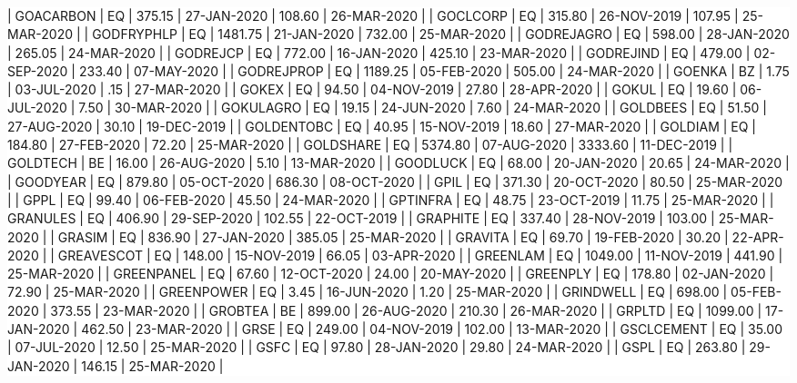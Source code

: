 | GOACARBON | EQ | 375.15 | 27-JAN-2020 | 108.60 | 26-MAR-2020 |
| GOCLCORP | EQ | 315.80 | 26-NOV-2019 | 107.95 | 25-MAR-2020 |
| GODFRYPHLP | EQ | 1481.75 | 21-JAN-2020 | 732.00 | 25-MAR-2020 |
| GODREJAGRO | EQ | 598.00 | 28-JAN-2020 | 265.05 | 24-MAR-2020 |
| GODREJCP | EQ | 772.00 | 16-JAN-2020 | 425.10 | 23-MAR-2020 |
| GODREJIND | EQ | 479.00 | 02-SEP-2020 | 233.40 | 07-MAY-2020 |
| GODREJPROP | EQ | 1189.25 | 05-FEB-2020 | 505.00 | 24-MAR-2020 |
| GOENKA | BZ | 1.75 | 03-JUL-2020 | .15 | 27-MAR-2020 |
| GOKEX | EQ | 94.50 | 04-NOV-2019 | 27.80 | 28-APR-2020 |
| GOKUL | EQ | 19.60 | 06-JUL-2020 | 7.50 | 30-MAR-2020 |
| GOKULAGRO | EQ | 19.15 | 24-JUN-2020 | 7.60 | 24-MAR-2020 |
| GOLDBEES | EQ | 51.50 | 27-AUG-2020 | 30.10 | 19-DEC-2019 |
| GOLDENTOBC | EQ | 40.95 | 15-NOV-2019 | 18.60 | 27-MAR-2020 |
| GOLDIAM | EQ | 184.80 | 27-FEB-2020 | 72.20 | 25-MAR-2020 |
| GOLDSHARE | EQ | 5374.80 | 07-AUG-2020 | 3333.60 | 11-DEC-2019 |
| GOLDTECH | BE | 16.00 | 26-AUG-2020 | 5.10 | 13-MAR-2020 |
| GOODLUCK | EQ | 68.00 | 20-JAN-2020 | 20.65 | 24-MAR-2020 |
| GOODYEAR | EQ | 879.80 | 05-OCT-2020 | 686.30 | 08-OCT-2020 |
| GPIL | EQ | 371.30 | 20-OCT-2020 | 80.50 | 25-MAR-2020 |
| GPPL | EQ | 99.40 | 06-FEB-2020 | 45.50 | 24-MAR-2020 |
| GPTINFRA | EQ | 48.75 | 23-OCT-2019 | 11.75 | 25-MAR-2020 |
| GRANULES | EQ | 406.90 | 29-SEP-2020 | 102.55 | 22-OCT-2019 |
| GRAPHITE | EQ | 337.40 | 28-NOV-2019 | 103.00 | 25-MAR-2020 |
| GRASIM | EQ | 836.90 | 27-JAN-2020 | 385.05 | 25-MAR-2020 |
| GRAVITA | EQ | 69.70 | 19-FEB-2020 | 30.20 | 22-APR-2020 |
| GREAVESCOT | EQ | 148.00 | 15-NOV-2019 | 66.05 | 03-APR-2020 |
| GREENLAM | EQ | 1049.00 | 11-NOV-2019 | 441.90 | 25-MAR-2020 |
| GREENPANEL | EQ | 67.60 | 12-OCT-2020 | 24.00 | 20-MAY-2020 |
| GREENPLY | EQ | 178.80 | 02-JAN-2020 | 72.90 | 25-MAR-2020 |
| GREENPOWER | EQ | 3.45 | 16-JUN-2020 | 1.20 | 25-MAR-2020 |
| GRINDWELL | EQ | 698.00 | 05-FEB-2020 | 373.55 | 23-MAR-2020 |
| GROBTEA | BE | 899.00 | 26-AUG-2020 | 210.30 | 26-MAR-2020 |
| GRPLTD | EQ | 1099.00 | 17-JAN-2020 | 462.50 | 23-MAR-2020 |
| GRSE | EQ | 249.00 | 04-NOV-2019 | 102.00 | 13-MAR-2020 |
| GSCLCEMENT | EQ | 35.00 | 07-JUL-2020 | 12.50 | 25-MAR-2020 |
| GSFC | EQ | 97.80 | 28-JAN-2020 | 29.80 | 24-MAR-2020 |
| GSPL | EQ | 263.80 | 29-JAN-2020 | 146.15 | 25-MAR-2020 |